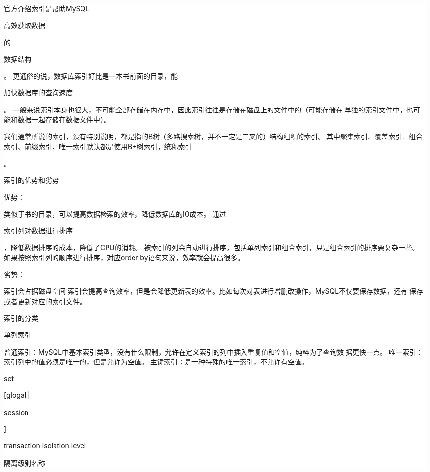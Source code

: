 官方介绍索引是帮助MySQL

高效获取数据

的

数据结构

。
更通俗的说，数据库索引好比是一本书前面的目录，能

加快数据库的查询速度

。
一般来说索引本身也很大，不可能全部存储在内存中，因此索引往往是存储在磁盘上的文件中的（可能存储在
单独的索引文件中，也可能和数据一起存储在数据文件中）。

我们通常所说的索引，没有特别说明，都是指的B树（多路搜索树，并不一定是二叉的）结构组织的索引。
其中聚集索引、覆盖索引、组合索引、前缀索引、唯一索引默认都是使用B+树索引，统称索引

。

索引的优势和劣势

优势：

类似于书的目录，可以提高数据检索的效率，降低数据库的IO成本。
通过

索引列对数据进行排序

，降低数据排序的成本，降低了CPU的消耗。
被索引的列会自动进行排序，包括单列索引和组合索引，只是组合索引的排序要复杂一些。
如果按照索引列的顺序进行排序，对应order by语句来说，效率就会提高很多。

劣势：

索引会占据磁盘空间
索引会提高查询效率，但是会降低更新表的效率。比如每次对表进行增删改操作，MySQL不仅要保存数据，还有
保存或者更新对应的索引文件。

索引的分类

单列索引

普通索引：MySQL中基本索引类型，没有什么限制，允许在定义索引的列中插入重复值和空值，纯粹为了查询数
据更快一点。
唯一索引：索引列中的值必须是唯一的，但是允许为空值。
主键索引：是一种特殊的唯一索引，不允许有空值。

set 

[glogal | 

session

] 

transaction isolation level 

隔离级别名称
